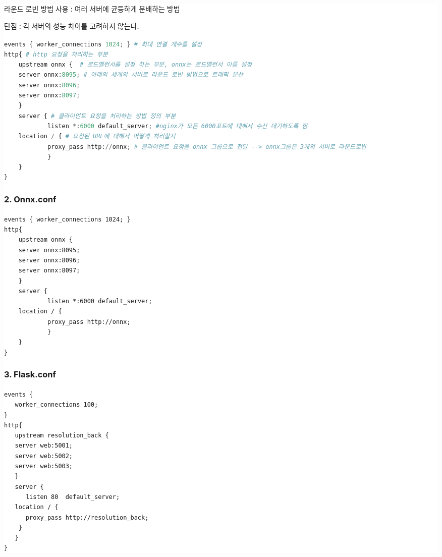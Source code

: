 라운드 로빈 방법 사용 : 여러 서버에 균등하게 분배하는 방법

단점 : 각 서버의 성능 차이를 고려하지 않는다. 

```python
events { worker_connections 1024; } # 최대 연결 개수를 설정 
http{ # http 요청을 처리하는 부분 
    upstream onnx {  # 로드벨런서를 설정 하는 부분, onnx는 로드벨런서 이름 설정 
    server onnx:8095; # 아래의 세개의 서버로 라운드 로빈 방법으로 트래픽 분산 
    server onnx:8096;
    server onnx:8097;
    }
    server { # 클라이언트 요청을 처리하는 방법 정의 부분 
            listen *:6000 default_server; #nginx가 모든 6000포트에 대해서 수신 대기하도록 함 
    location / { # 요청된 URL에 대해서 어떻게 처리할지 
            proxy_pass http://onnx; # 클라이언트 요청을 onnx 그룹으로 전달 --> onnx그룹은 3개의 서버로 라운드로빈 
            }
    }
}
```

 

### 2. Onnx.conf

```docker
events { worker_connections 1024; }
http{
    upstream onnx { 
    server onnx:8095;
    server onnx:8096;
    server onnx:8097;
    }
    server {
            listen *:6000 default_server; 
    location / {
            proxy_pass http://onnx; 
            }
    }
}
```

### 3. Flask.conf

```docker
events {
   worker_connections 100;
}
http{
   upstream resolution_back {
   server web:5001;
   server web:5002;
   server web:5003;
   }
   server {
	  listen 80  default_server;
   location / {
	  proxy_pass http://resolution_back;
   	}	
   }
}   
```